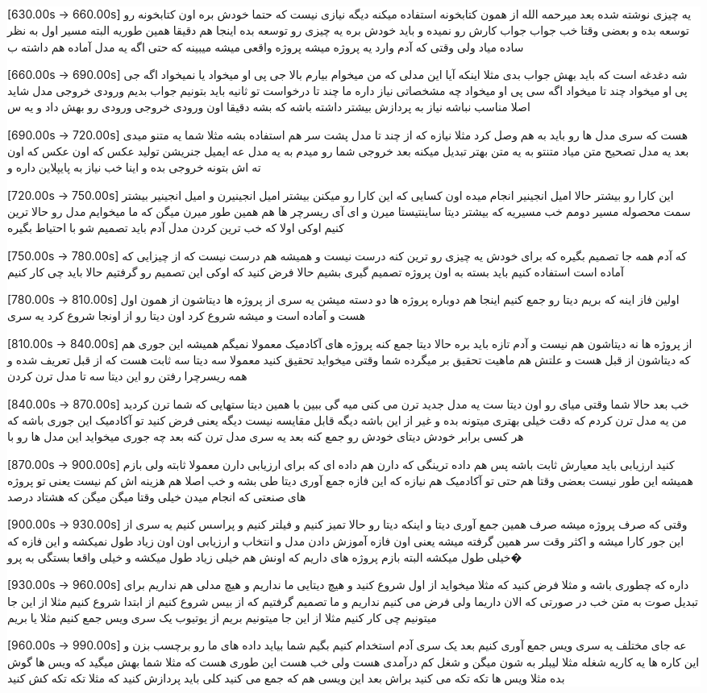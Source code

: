 [630.00s -> 660.00s] یه چیزی نوشته شده بعد میرحمه الله از همون کتابخونه استفاده میکنه دیگه نیازی نیست که حتما خودش بره اون کتابخونه رو توسعه بده و بعضی وقتا خب جواب جواب کارش رو نمیده و باید خودش بره یه چیزی رو توسعه بده اینجا هم دقیقا همین طوریه البته مسیر اول به نظر ساده میاد ولی وقتی که آدم وارد یه پروژه میشه پروژه واقعی میشه میبینه که حتی اگه یه مدل آماده هم داشته ب

[660.00s -> 690.00s] شه دغدغه است که باید بهش جواب بدی مثلا اینکه آیا این مدلی که من میخوام بیارم بالا جی پی او میخواد یا نمیخواد اگه جی پی او میخواد چند تا میخواد اگه سی پی او میخواد چه مشخصاتی نیاز داره ما چند تا درخواست تو ثانیه باید بتونیم جواب بدیم ورودی خروجی مدل شاید اصلا مناسب نباشه نیاز به پردازش بیشتر داشته باشه که بشه دقیقا اون ورودی خروجی ورودی رو بهش داد و یه س

[690.00s -> 720.00s] هست که سری مدل ها رو باید به هم وصل کرد مثلا نیازه که از چند تا مدل پشت سر هم استفاده بشه مثلا شما یه متنو میدی بعد یه مدل تصحیح متن میاد متنتو به یه متن بهتر تبدیل میکنه بعد خروجی شما رو میدم به یه مدل عه ایمیل جنریشن تولید عکس که اون عکس که اون ته اش بتونه خروجی بده و اینا خب نیاز به پایپلاین داره و

[720.00s -> 750.00s] این کارا رو بیشتر حالا امیل انجینیر انجام میده اون کسایی که این کارا رو میکنن بیشتر امیل انجینیرن و امیل انجینیر بیشتر سمت محصوله مسیر دومم خب مسیریه که بیشتر دیتا ساینتیستا میرن و ای آی ریسرچر ها هم همین طور میرن میگن که ما میخوایم مدل رو حالا ترین کنیم اوکی اولا که خب ترین کردن مدل آدم باید تصمیم شو با احتیاط بگیره

[750.00s -> 780.00s] که آدم همه جا تصمیم بگیره که برای خودش یه چیزی رو ترین کنه درست نیست و همیشه هم درست نیست که از چیزایی که آماده است استفاده کنیم باید بسته به اون پروژه تصمیم گیری بشیم حالا فرض کنید که اوکی این تصمیم رو گرفتیم حالا باید چی کار کنیم

[780.00s -> 810.00s] اولین فاز اینه که بریم دیتا رو جمع کنیم اینجا هم دوباره پروژه ها دو دسته میشن یه سری از پروژه ها دیتاشون از همون اول هست و آماده است و میشه شروع کرد اون دیتا رو از اونجا شروع کرد یه سری

[810.00s -> 840.00s] از پروژه ها نه دیتاشون هم نیست و آدم تازه باید بره حالا دیتا جمع کنه پروژه های آکادمیک معمولا نمیگم همیشه این جوری هم که دیتاشون از قبل هست و علتش هم ماهیت تحقیق بر میگرده شما وقتی میخواید تحقیق کنید معمولا سه دیتا سه ثابت هست که از قبل تعریف شده و همه ریسرچرا رفتن رو این دیتا سه تا مدل ترن کردن

[840.00s -> 870.00s] خب بعد حالا شما وقتی میای رو اون دیتا ست یه مدل جدید ترن می کنی میه گی ببین با همین دیتا ستهایی که شما ترن کردید من یه مدل ترن کردم که دقت خیلی بهتری میتونه بده و غیر از این باشه دیگه قابل مقایسه نیست دیگه یعنی فرض کنید تو آکادمیک این جوری باشه که هر کسی برابر خودش دیتای خودش رو جمع کنه بعد یه سری مدل ترن کنه بعد چه جوری میخواید این مدل ها رو با

[870.00s -> 900.00s] کنید ارزیابی باید معیارش ثابت باشه پس هم داده ترینگی که دارن هم داده ای که برای ارزیابی دارن معمولا ثابته ولی بازم همیشه این طور نیست بعضی وقتا هم حتی تو آکادمیک هم نیازه که این فازه جمع آوری دیتا طی بشه و خب اصلا هم هزینه اش کم نیست یعنی تو پروژه های صنعتی که انجام میدن خیلی وقتا میگن میگن که هشتاد درصد

[900.00s -> 930.00s] وقتی که صرف پروژه میشه صرف همین جمع آوری دیتا و اینکه دیتا رو حالا تمیز کنیم و فیلتر کنیم و پراسس کنیم یه سری از این جور کارا میشه و اکثر وقت سر همین گرفته میشه یعنی اون فازه آموزش دادن مدل و انتخاب و ارزیابی اون اون زیاد طول نمیکشه و این فازه که خیلی طول میکشه البته بازم پروژه های داریم که اونش هم خیلی زیاد طول میکشه و خیلی واقعا بستگی به پرو�

[930.00s -> 960.00s] داره که چطوری باشه و مثلا فرض کنید که مثلا میخواید از اول شروع کنید و هیچ دیتایی ما نداریم و هیچ مدلی هم نداریم برای تبدیل صوت به متن خب در صورتی که الان داریما ولی فرض می کنیم نداریم و ما تصمیم گرفتیم که از بیس شروع کنیم از ابتدا شروع کنیم مثلا از این جا میتونیم چی کار کنیم مثلا از این جا میتونیم بریم از یوتیوب یک سری ویس جمع کنیم مثلا یا بریم

[960.00s -> 990.00s] عه جای مختلف یه سری ویس جمع آوری کنیم بعد یک سری آدم استخدام کنیم بگیم شما بیاید داده های ما رو برچسب بزن و این کاره ها یه کاریه شغله مثلا لیبلر به شون میگن و شغل کم درآمدی هست ولی خب هست این طوری هست که مثلا شما بهش میگید که ویس ها گوش بده مثلا ویس ها تکه تکه می کنید براش بعد این ویسی هم که جمع می کنید کلی باید پردازش کنید که مثلا تکه تکه کش کنید
